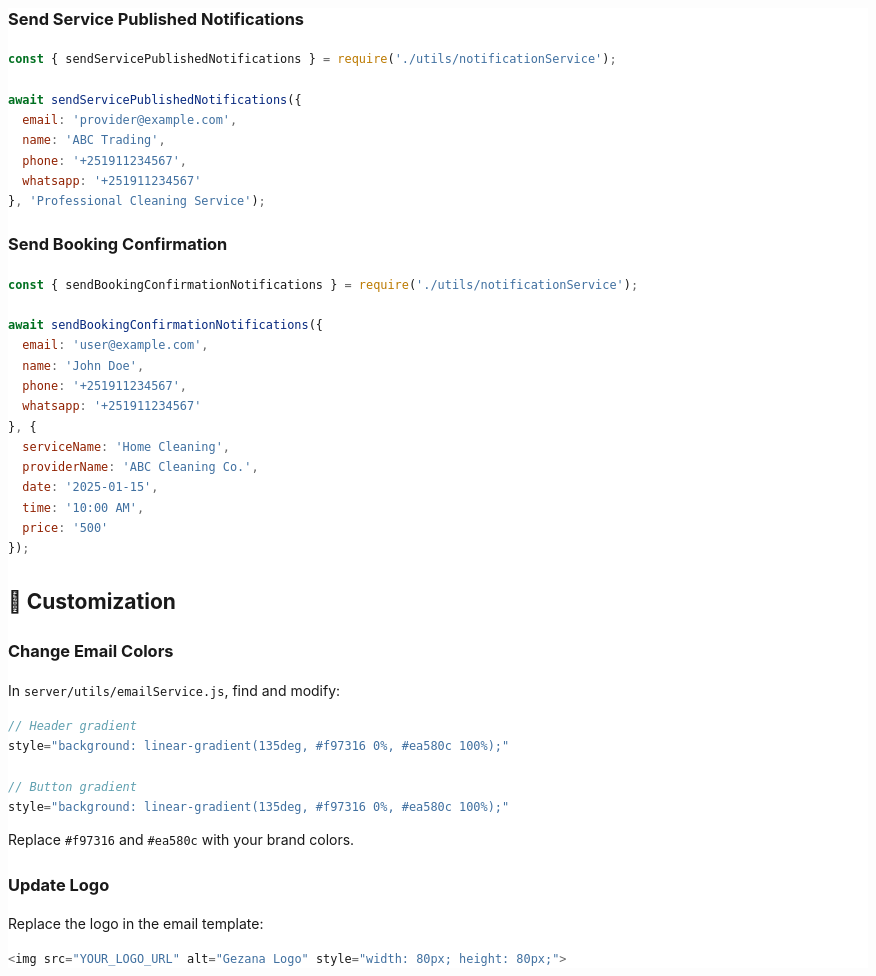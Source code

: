 ### Send Service Published Notifications

```javascript
const { sendServicePublishedNotifications } = require('./utils/notificationService');

await sendServicePublishedNotifications({
  email: 'provider@example.com',
  name: 'ABC Trading',
  phone: '+251911234567',
  whatsapp: '+251911234567'
}, 'Professional Cleaning Service');
```

### Send Booking Confirmation

```javascript
const { sendBookingConfirmationNotifications } = require('./utils/notificationService');

await sendBookingConfirmationNotifications({
  email: 'user@example.com',
  name: 'John Doe',
  phone: '+251911234567',
  whatsapp: '+251911234567'
}, {
  serviceName: 'Home Cleaning',
  providerName: 'ABC Cleaning Co.',
  date: '2025-01-15',
  time: '10:00 AM',
  price: '500'
});
```

## 🎨 Customization

### Change Email Colors

In `server/utils/emailService.js`, find and modify:

```javascript
// Header gradient
style="background: linear-gradient(135deg, #f97316 0%, #ea580c 100%);"

// Button gradient
style="background: linear-gradient(135deg, #f97316 0%, #ea580c 100%);"
```

Replace `#f97316` and `#ea580c` with your brand colors.

### Update Logo

Replace the logo in the email template:

```javascript
<img src="YOUR_LOGO_URL" alt="Gezana Logo" style="width: 80px; height: 80px;">
```
